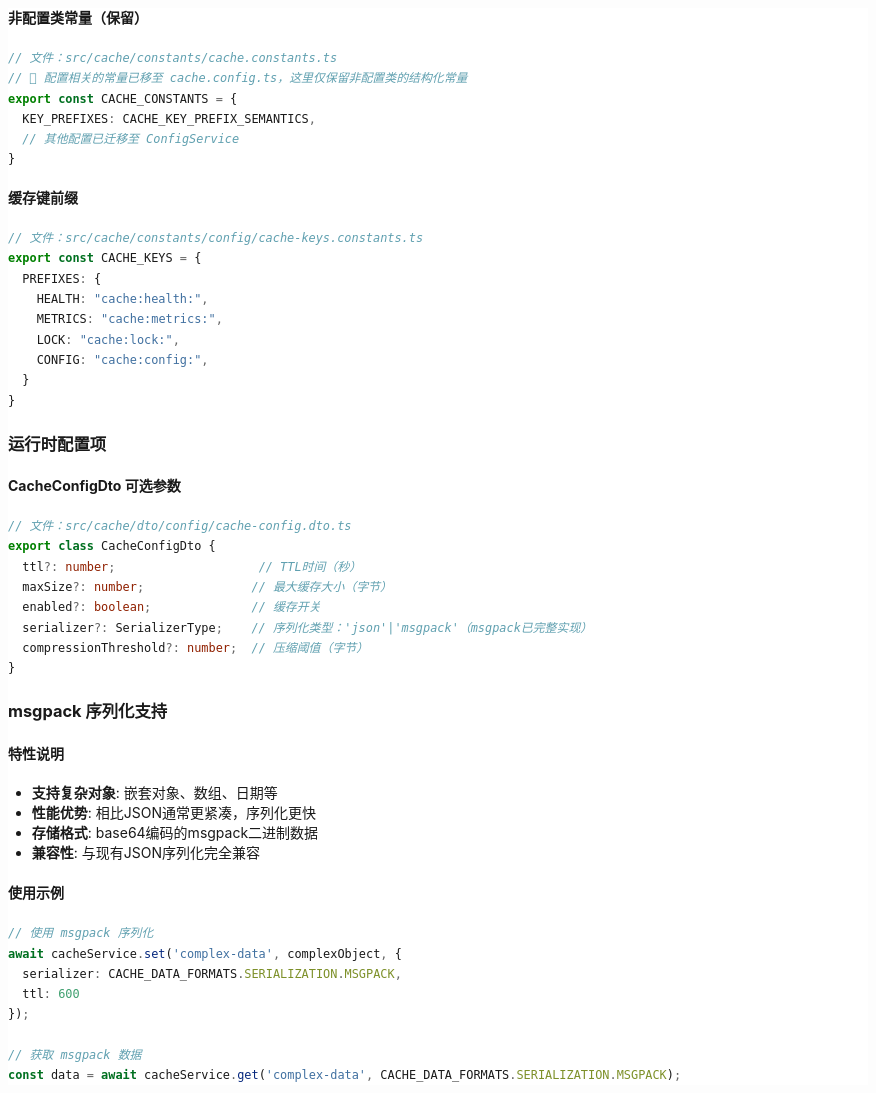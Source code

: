 #### 非配置类常量（保留）
```typescript
// 文件：src/cache/constants/cache.constants.ts
// 📝 配置相关的常量已移至 cache.config.ts，这里仅保留非配置类的结构化常量
export const CACHE_CONSTANTS = {
  KEY_PREFIXES: CACHE_KEY_PREFIX_SEMANTICS,
  // 其他配置已迁移至 ConfigService
}
```

#### 缓存键前缀
```typescript
// 文件：src/cache/constants/config/cache-keys.constants.ts
export const CACHE_KEYS = {
  PREFIXES: {
    HEALTH: "cache:health:",
    METRICS: "cache:metrics:",
    LOCK: "cache:lock:",
    CONFIG: "cache:config:",
  }
}
```

### 运行时配置项

#### CacheConfigDto 可选参数
```typescript
// 文件：src/cache/dto/config/cache-config.dto.ts
export class CacheConfigDto {
  ttl?: number;                    // TTL时间（秒）
  maxSize?: number;               // 最大缓存大小（字节）
  enabled?: boolean;              // 缓存开关
  serializer?: SerializerType;    // 序列化类型：'json'|'msgpack'（msgpack已完整实现）
  compressionThreshold?: number;  // 压缩阈值（字节）
}
```

### msgpack 序列化支持

#### 特性说明
- **支持复杂对象**: 嵌套对象、数组、日期等
- **性能优势**: 相比JSON通常更紧凑，序列化更快
- **存储格式**: base64编码的msgpack二进制数据
- **兼容性**: 与现有JSON序列化完全兼容

#### 使用示例
```typescript
// 使用 msgpack 序列化
await cacheService.set('complex-data', complexObject, {
  serializer: CACHE_DATA_FORMATS.SERIALIZATION.MSGPACK,
  ttl: 600
});

// 获取 msgpack 数据
const data = await cacheService.get('complex-data', CACHE_DATA_FORMATS.SERIALIZATION.MSGPACK);
```
